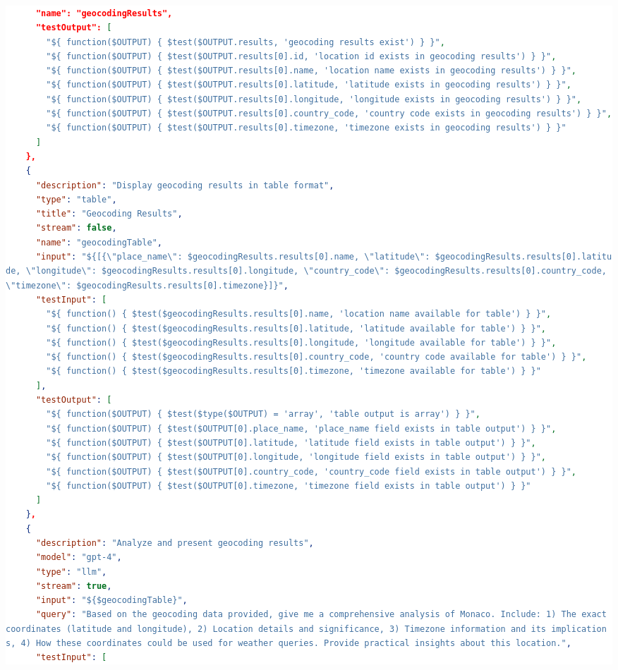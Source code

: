 ```json
      "name": "geocodingResults",
      "testOutput": [
        "${ function($OUTPUT) { $test($OUTPUT.results, 'geocoding results exist') } }",
        "${ function($OUTPUT) { $test($OUTPUT.results[0].id, 'location id exists in geocoding results') } }",
        "${ function($OUTPUT) { $test($OUTPUT.results[0].name, 'location name exists in geocoding results') } }",
        "${ function($OUTPUT) { $test($OUTPUT.results[0].latitude, 'latitude exists in geocoding results') } }",
        "${ function($OUTPUT) { $test($OUTPUT.results[0].longitude, 'longitude exists in geocoding results') } }",
        "${ function($OUTPUT) { $test($OUTPUT.results[0].country_code, 'country code exists in geocoding results') } }",
        "${ function($OUTPUT) { $test($OUTPUT.results[0].timezone, 'timezone exists in geocoding results') } }"
      ]
    },
    {
      "description": "Display geocoding results in table format",
      "type": "table",
      "title": "Geocoding Results",
      "stream": false,
      "name": "geocodingTable",
      "input": "${[{\"place_name\": $geocodingResults.results[0].name, \"latitude\": $geocodingResults.results[0].latitude, \"longitude\": $geocodingResults.results[0].longitude, \"country_code\": $geocodingResults.results[0].country_code, \"timezone\": $geocodingResults.results[0].timezone}]}",
      "testInput": [
        "${ function() { $test($geocodingResults.results[0].name, 'location name available for table') } }",
        "${ function() { $test($geocodingResults.results[0].latitude, 'latitude available for table') } }",
        "${ function() { $test($geocodingResults.results[0].longitude, 'longitude available for table') } }",
        "${ function() { $test($geocodingResults.results[0].country_code, 'country code available for table') } }",
        "${ function() { $test($geocodingResults.results[0].timezone, 'timezone available for table') } }"
      ],
      "testOutput": [
        "${ function($OUTPUT) { $test($type($OUTPUT) = 'array', 'table output is array') } }",
        "${ function($OUTPUT) { $test($OUTPUT[0].place_name, 'place_name field exists in table output') } }",
        "${ function($OUTPUT) { $test($OUTPUT[0].latitude, 'latitude field exists in table output') } }",
        "${ function($OUTPUT) { $test($OUTPUT[0].longitude, 'longitude field exists in table output') } }",
        "${ function($OUTPUT) { $test($OUTPUT[0].country_code, 'country_code field exists in table output') } }",
        "${ function($OUTPUT) { $test($OUTPUT[0].timezone, 'timezone field exists in table output') } }"
      ]
    },
    {
      "description": "Analyze and present geocoding results",
      "model": "gpt-4",
      "type": "llm",
      "stream": true,
      "input": "${$geocodingTable}",
      "query": "Based on the geocoding data provided, give me a comprehensive analysis of Monaco. Include: 1) The exact coordinates (latitude and longitude), 2) Location details and significance, 3) Timezone information and its implications, 4) How these coordinates could be used for weather queries. Provide practical insights about this location.",
      "testInput": [
```